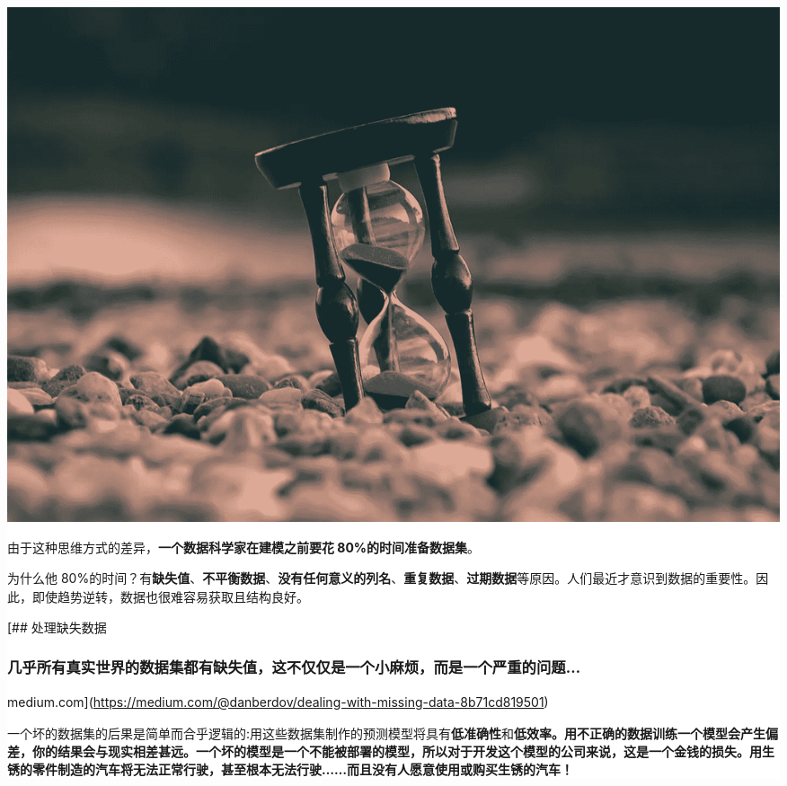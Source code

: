 ![](img/9788995666959becb2d0655baeef339a.png)

由于这种思维方式的差异，**一个数据科学家在建模之前要花 80%的时间准备数据集**。

为什么他 80%的时间？有**缺失值**、**不平衡数据**、**没有任何意义的列名**、**重复数据**、**过期数据**等原因。人们最近才意识到数据的重要性。因此，即使趋势逆转，数据也很难容易获取且结构良好。

[](https://medium.com/@danberdov/dealing-with-missing-data-8b71cd819501) [## 处理缺失数据

### 几乎所有真实世界的数据集都有缺失值，这不仅仅是一个小麻烦，而是一个严重的问题…

medium.com](https://medium.com/@danberdov/dealing-with-missing-data-8b71cd819501) 

一个坏的数据集的后果是简单而合乎逻辑的:用这些数据集制作的预测模型将具有**低准确性**和**低效率。用不正确的数据训练一个模型会产生偏差，你的结果会与现实相差甚远。一个坏的模型是一个不能被部署的模型，所以对于开发这个模型的公司来说，这是一个金钱的损失。用生锈的零件制造的汽车将无法正常行驶，甚至根本无法行驶……而且没有人愿意使用或购买生锈的汽车！**
